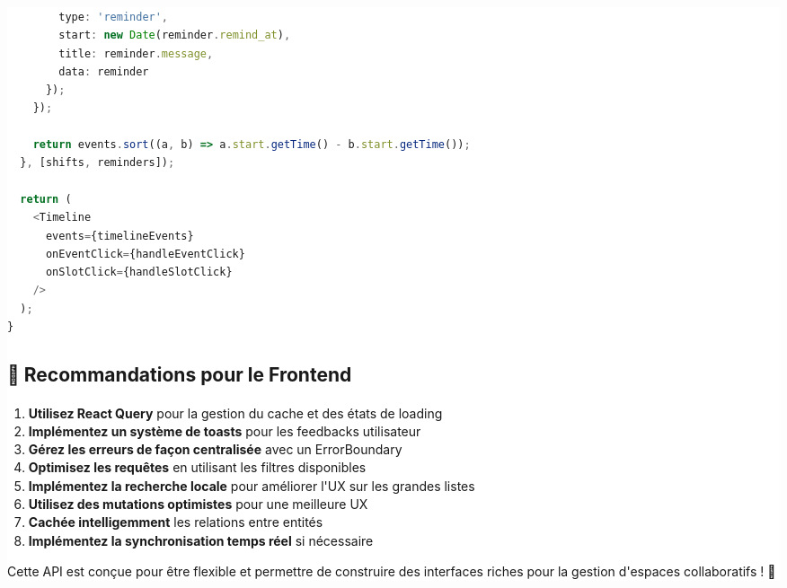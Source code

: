 ```typescript
        type: 'reminder',
        start: new Date(reminder.remind_at),
        title: reminder.message,
        data: reminder
      });
    });

    return events.sort((a, b) => a.start.getTime() - b.start.getTime());
  }, [shifts, reminders]);

  return (
    <Timeline
      events={timelineEvents}
      onEventClick={handleEventClick}
      onSlotClick={handleSlotClick}
    />
  );
}
```

## 🎯 Recommandations pour le Frontend

1. **Utilisez React Query** pour la gestion du cache et des états de loading
2. **Implémentez un système de toasts** pour les feedbacks utilisateur
3. **Gérez les erreurs de façon centralisée** avec un ErrorBoundary
4. **Optimisez les requêtes** en utilisant les filtres disponibles
5. **Implémentez la recherche locale** pour améliorer l'UX sur les grandes
   listes
6. **Utilisez des mutations optimistes** pour une meilleure UX
7. **Cachée intelligemment** les relations entre entités
8. **Implémentez la synchronisation temps réel** si nécessaire

Cette API est conçue pour être flexible et permettre de construire des
interfaces riches pour la gestion d'espaces collaboratifs ! 🚀
